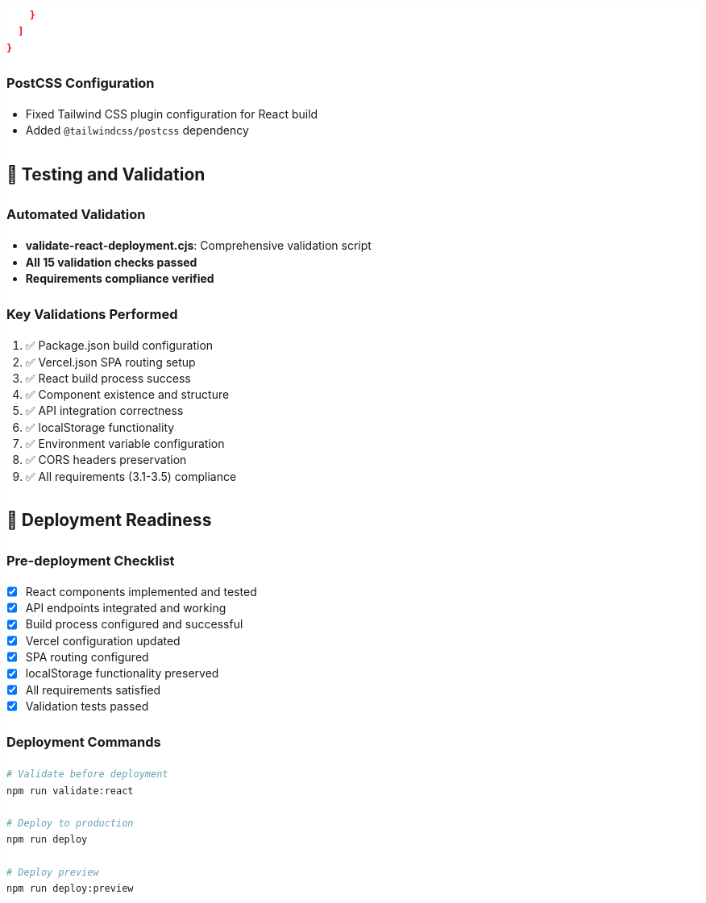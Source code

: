 ```json
    }
  ]
}
```

### PostCSS Configuration
- Fixed Tailwind CSS plugin configuration for React build
- Added `@tailwindcss/postcss` dependency

## 🧪 Testing and Validation

### Automated Validation
- **validate-react-deployment.cjs**: Comprehensive validation script
- **All 15 validation checks passed**
- **Requirements compliance verified**

### Key Validations Performed
1. ✅ Package.json build configuration
2. ✅ Vercel.json SPA routing setup
3. ✅ React build process success
4. ✅ Component existence and structure
5. ✅ API integration correctness
6. ✅ localStorage functionality
7. ✅ Environment variable configuration
8. ✅ CORS headers preservation
9. ✅ All requirements (3.1-3.5) compliance

## 🚀 Deployment Readiness

### Pre-deployment Checklist
- [x] React components implemented and tested
- [x] API endpoints integrated and working
- [x] Build process configured and successful
- [x] Vercel configuration updated
- [x] SPA routing configured
- [x] localStorage functionality preserved
- [x] All requirements satisfied
- [x] Validation tests passed

### Deployment Commands
```bash
# Validate before deployment
npm run validate:react

# Deploy to production
npm run deploy

# Deploy preview
npm run deploy:preview
```
